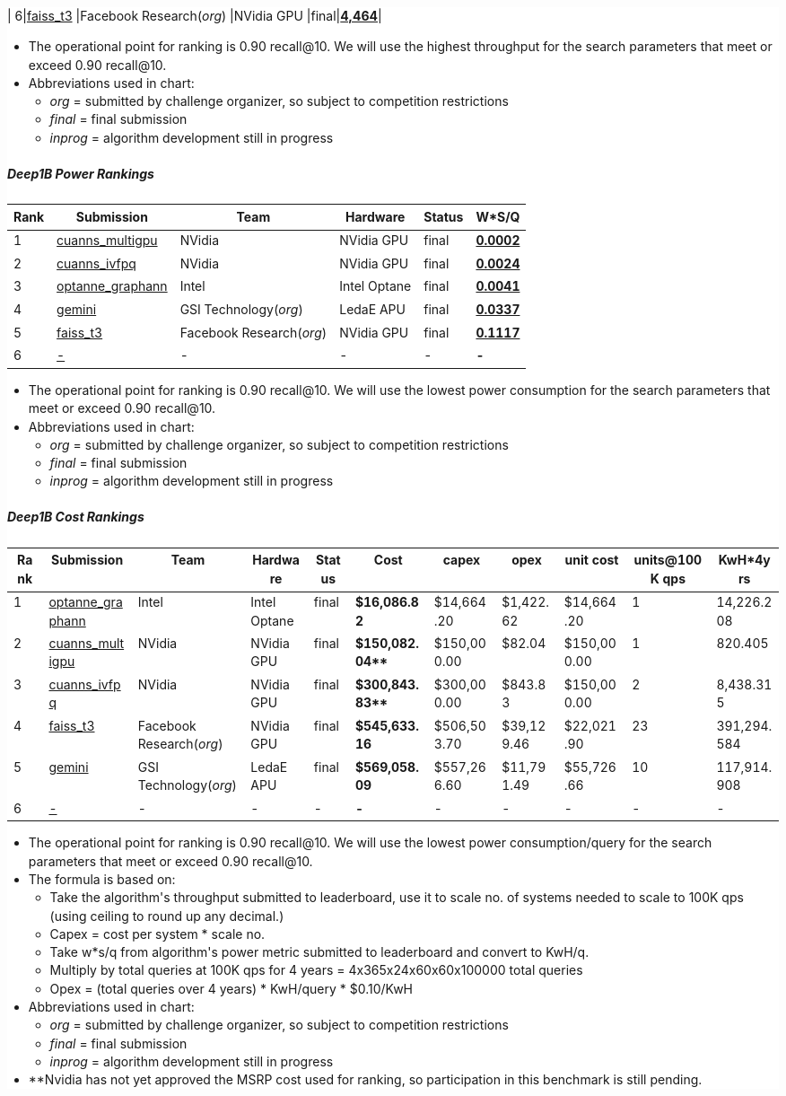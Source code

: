 |   6|[faiss_t3](https://github.com/harsha-simhadri/big-ann-benchmarks/blob/gw/T3/t3/faiss_t3/README.md)                                   |Facebook Research(*org*)                      |NVidia GPU               |final|**[4,464](https://github.com/harsha-simhadri/big-ann-benchmarks/blob/gw/T3/t3/eval_2021/faiss_t3/deep-1B_throughput.png)**|

* The operational point for ranking is 0.90 recall@10. We will use the highest throughput for the search parameters that meet or exceed 0.90 recall@10.
* Abbreviations used in chart:
  * *org* = submitted by challenge organizer, so subject to competition restrictions
  * *final* = final submission
  * *inprog* = algorithm development still in progress

##### Deep1B Power Rankings 

|Rank|Submission                                             |Team                          |Hardware               |Status  |W*S/Q      |
|----|-------------------------------------------------------|------------------------------|-----------------------|--------|-----------|
|   1|[cuanns_multigpu](https://github.com/harsha-simhadri/big-ann-benchmarks/blob/gw/T3/t3/cuanns_multigpu/README.md)                                   |NVidia                      |NVidia GPU               |final|**[0.0002](https://github.com/harsha-simhadri/big-ann-benchmarks/blob/gw/T3/t3/eval_2021/cuanns_multigpu/deep-1B_power.png)**|
|   2|[cuanns_ivfpq](https://github.com/harsha-simhadri/big-ann-benchmarks/blob/gw/T3/t3/cuanns_ivfpq/README.md)                                   |NVidia                      |NVidia GPU               |final|**[0.0024](https://github.com/harsha-simhadri/big-ann-benchmarks/blob/gw/T3/t3/eval_2021/cuanns_ivfpq/deep-1B_power.png)**|
|   3|[optanne_graphann](https://github.com/harsha-simhadri/big-ann-benchmarks/blob/gw/T3/t3/optanne_graphann/README.md)                                   |Intel                      |Intel Optane               |final|**[0.0041](https://github.com/harsha-simhadri/big-ann-benchmarks/blob/gw/T3/t3/eval_2021/optanne_graphann/deep-1B_power.png)**|
|   4|[gemini](https://github.com/harsha-simhadri/big-ann-benchmarks/blob/gw/T3/t3/gemini/README.md)                                   |GSI Technology(*org*)                      |LedaE APU               |final|**[0.0337](https://github.com/harsha-simhadri/big-ann-benchmarks/blob/gw/T3/t3/eval_2021/gemini/deep-1B_power.png)**|
|   5|[faiss_t3](https://github.com/harsha-simhadri/big-ann-benchmarks/blob/gw/T3/t3/faiss_t3/README.md)                                   |Facebook Research(*org*)                      |NVidia GPU               |final|**[0.1117](https://github.com/harsha-simhadri/big-ann-benchmarks/blob/gw/T3/t3/eval_2021/faiss_t3/deep-1B_power.png)**|
|   6|[-](-)                                   |-                      |-               |-|**-**|

* The operational point for ranking is 0.90 recall@10. We will use the lowest power consumption for the search parameters that meet or exceed 0.90 recall@10.
* Abbreviations used in chart:
  * *org* = submitted by challenge organizer, so subject to competition restrictions
  * *final* = final submission
  * *inprog* = algorithm development still in progress

##### Deep1B Cost Rankings 

|Rank|Submission          |Team     |Hardware               |Status  |Cost         |capex   |opex    |unit cost|units@100K qps|KwH*4yrs |
|----|--------------------|---------|-----------------------|--------|-------------|--------|--------|---------|--------------|---------|
|   1|[optanne_graphann](https://github.com/harsha-simhadri/big-ann-benchmarks/blob/gw/T3/t3/optanne_graphann/README.md)|Intel |Intel Optane               |final|**$16,086.82**  |$14,664.20|$1,422.62|$14,664.20 |1      |14,226.208|
|   2|[cuanns_multigpu](https://github.com/harsha-simhadri/big-ann-benchmarks/blob/gw/T3/t3/cuanns_multigpu/README.md)|NVidia |NVidia GPU               |final|**$150,082.04\*\***  |$150,000.00|$82.04|$150,000.00 |1      |820.405|
|   3|[cuanns_ivfpq](https://github.com/harsha-simhadri/big-ann-benchmarks/blob/gw/T3/t3/cuanns_ivfpq/README.md)|NVidia |NVidia GPU               |final|**$300,843.83\*\***  |$300,000.00|$843.83|$150,000.00 |2      |8,438.315|
|   4|[faiss_t3](https://github.com/harsha-simhadri/big-ann-benchmarks/blob/gw/T3/t3/faiss_t3/README.md)|Facebook Research(*org*) |NVidia GPU               |final|**$545,633.16**  |$506,503.70|$39,129.46|$22,021.90 |23      |391,294.584|
|   5|[gemini](https://github.com/harsha-simhadri/big-ann-benchmarks/blob/gw/T3/t3/gemini/README.md)|GSI Technology(*org*) |LedaE APU               |final|**$569,058.09**  |$557,266.60|$11,791.49|$55,726.66 |10      |117,914.908|
|   6|[-](-)|- |-               |-|**-**  |-|-|- |-      |-|

* The operational point for ranking is 0.90 recall@10. We will use the lowest power consumption/query for the search parameters that meet or exceed 0.90 recall@10.
* The formula is based on:
  * Take the algorithm's throughput submitted to leaderboard, use it to scale no. of systems needed to scale to 100K qps (using ceiling to round up any decimal.)
  * Capex = cost per system * scale no.
  * Take w*s/q from algorithm's power metric submitted to leaderboard and convert to KwH/q.
  * Multiply by total queries at 100K qps for 4 years = 4x365x24x60x60x100000 total queries
  * Opex = (total queries over 4 years) * KwH/query * $0.10/KwH 
* Abbreviations used in chart:
  * *org* = submitted by challenge organizer, so subject to competition restrictions
  * *final* = final submission
  * *inprog* = algorithm development still in progress
* \*\*Nvidia has not yet approved the MSRP cost used for ranking, so participation in this benchmark is still pending.
